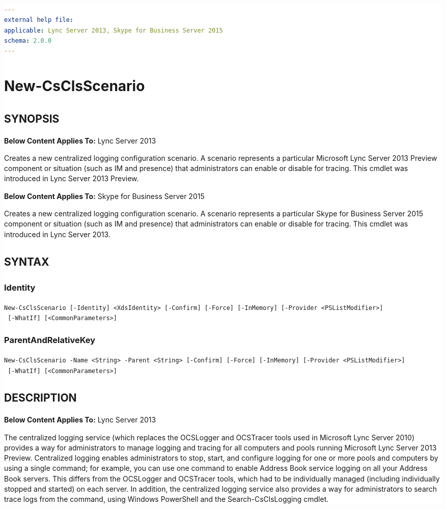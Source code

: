 ```yaml
---
external help file: 
applicable: Lync Server 2013, Skype for Business Server 2015
schema: 2.0.0
---
```


# New-CsClsScenario

## SYNOPSIS
**Below Content Applies To:** Lync Server 2013

Creates a new centralized logging configuration scenario.
A scenario represents a particular Microsoft Lync Server 2013 Preview component or situation (such as IM and presence) that administrators can enable or disable for tracing.
This cmdlet was introduced in Lync Server 2013 Preview.

**Below Content Applies To:** Skype for Business Server 2015

Creates a new centralized logging configuration scenario.
A scenario represents a particular Skype for Business Server 2015 component or situation (such as IM and presence) that administrators can enable or disable for tracing.
This cmdlet was introduced in Lync Server 2013.



## SYNTAX

### Identity
```
New-CsClsScenario [-Identity] <XdsIdentity> [-Confirm] [-Force] [-InMemory] [-Provider <PSListModifier>]
 [-WhatIf] [<CommonParameters>]
```

### ParentAndRelativeKey
```
New-CsClsScenario -Name <String> -Parent <String> [-Confirm] [-Force] [-InMemory] [-Provider <PSListModifier>]
 [-WhatIf] [<CommonParameters>]
```

## DESCRIPTION
**Below Content Applies To:** Lync Server 2013

The centralized logging service (which replaces the OCSLogger and OCSTracer tools used in Microsoft Lync Server 2010) provides a way for administrators to manage logging and tracing for all computers and pools running Microsoft Lync Server 2013 Preview.
Centralized logging enables administrators to stop, start, and configure logging for one or more pools and computers by using a single command; for example, you can use one command to enable Address Book service logging on all your Address Book servers.
This differs from the OCSLogger and OCSTracer tools, which had to be individually managed (including individually stopped and started) on each server.
In addition, the centralized logging service also provides a way for administrators to search trace logs from the command, using Windows PowerShell and the Search-CsClsLogging cmdlet.
